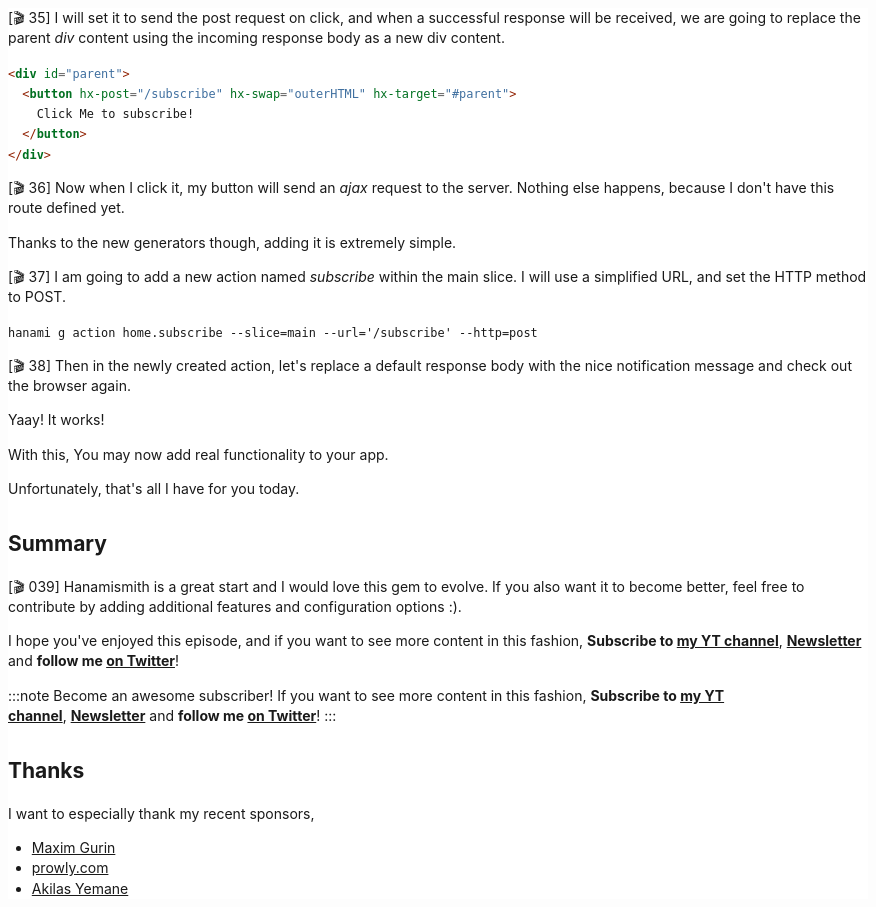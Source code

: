 [🎬 35] I will set it to send the post request on click, and when a successful response will be received, we are going to replace the parent *div* content using the incoming response body as a new div content.

```html
<div id="parent">
  <button hx-post="/subscribe" hx-swap="outerHTML" hx-target="#parent">
    Click Me to subscribe!
  </button>
</div>
```

[🎬 36] Now when I click it, my button will send an *ajax* request to the server. Nothing else happens, because I don't have this route defined yet.

Thanks to the new generators though, adding it is extremely simple.

[🎬 37] I am going to add a new action named *subscribe* within the main slice. I will use a simplified URL, and set the HTTP method to POST.

```shell
hanami g action home.subscribe --slice=main --url='/subscribe' --http=post
```

[🎬 38] Then in the newly created action, let's replace a default response body with the nice notification message and check out the browser again.

Yaay! It works!

With this, You may now add real functionality to your app.

Unfortunately, that's all I have for you today. 

## Summary

[🎬 039] Hanamismith is a great start and I would love this gem to evolve. If you also want it to become better, feel free to contribute by adding additional features and configuration options :).

I hope you've enjoyed this episode, and if you want to see more content in this fashion, **Subscribe to [my YT channel](https://www.youtube.com/c/hanamimastery)**, **[Newsletter](https://mailchi.mp/6ac8f64f3c5d/hanami-mastery-newsletter)** and **follow me [on Twitter](https://twitter.com/hanamimastery)**!

:::note Become an awesome subscriber!
If you want to see more content in this fashion, **Subscribe to [my YT channel](https://www.youtube.com/c/HanamiMastery)**, **[Newsletter](https://mailchi.mp/6ac8f64f3c5d/hanami-mastery-newsletter)** and **follow me [on Twitter](https://twitter.com/hanamimastery)**!
:::

## Thanks

I want to especially thank my recent sponsors,

- [Maxim Gurin](https://github.com/maximgurin)
- [prowly.com](http://prowly.com/)
- [Akilas Yemane](https://twitter.com/akilasy)
